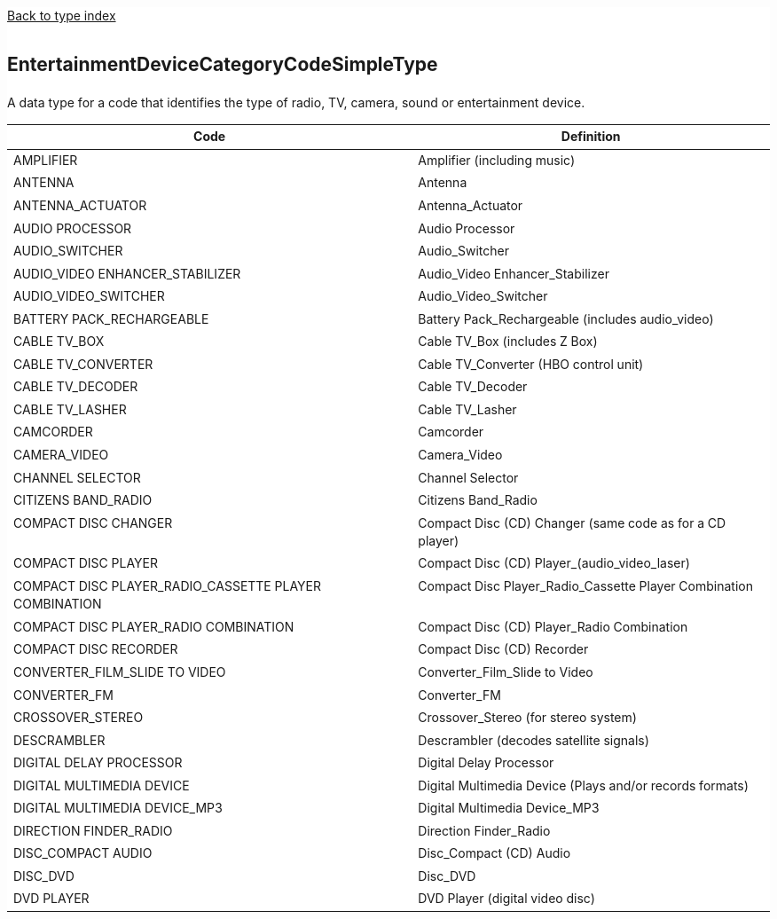 <a href="#type-index">Back to type index</a>
## EntertainmentDeviceCategoryCodeSimpleType

A data type for a code that identifies the type of radio, TV, camera, sound or entertainment device.

| Code | Definition |
| --- | --- |
| AMPLIFIER | Amplifier (including music) |
| ANTENNA | Antenna |
| ANTENNA_ACTUATOR | Antenna_Actuator |
| AUDIO PROCESSOR | Audio Processor |
| AUDIO_SWITCHER | Audio_Switcher |
| AUDIO_VIDEO ENHANCER_STABILIZER | Audio_Video Enhancer_Stabilizer |
| AUDIO_VIDEO_SWITCHER | Audio_Video_Switcher |
| BATTERY PACK_RECHARGEABLE | Battery Pack_Rechargeable  (includes audio_video) |
| CABLE TV_BOX | Cable TV_Box  (includes Z Box) |
| CABLE TV_CONVERTER | Cable TV_Converter (HBO control unit) |
| CABLE TV_DECODER | Cable TV_Decoder |
| CABLE TV_LASHER | Cable TV_Lasher |
| CAMCORDER | Camcorder |
| CAMERA_VIDEO | Camera_Video |
| CHANNEL SELECTOR | Channel Selector |
| CITIZENS BAND_RADIO | Citizens Band_Radio |
| COMPACT DISC CHANGER | Compact Disc (CD) Changer (same code as for a CD player) |
| COMPACT DISC PLAYER | Compact Disc (CD) Player_(audio_video_laser) |
| COMPACT DISC PLAYER_RADIO_CASSETTE PLAYER COMBINATION | Compact Disc Player_Radio_Cassette Player Combination |
| COMPACT DISC PLAYER_RADIO COMBINATION | Compact Disc (CD) Player_Radio Combination |
| COMPACT DISC RECORDER | Compact Disc (CD) Recorder |
| CONVERTER_FILM_SLIDE TO VIDEO | Converter_Film_Slide to Video |
| CONVERTER_FM | Converter_FM |
| CROSSOVER_STEREO | Crossover_Stereo (for stereo system) |
| DESCRAMBLER | Descrambler (decodes satellite signals) |
| DIGITAL DELAY PROCESSOR | Digital Delay Processor |
| DIGITAL MULTIMEDIA DEVICE | Digital Multimedia Device (Plays and/or records formats) |
| DIGITAL MULTIMEDIA DEVICE_MP3 | Digital Multimedia Device_MP3 |
| DIRECTION FINDER_RADIO | Direction Finder_Radio |
| DISC_COMPACT AUDIO | Disc_Compact (CD) Audio |
| DISC_DVD | Disc_DVD |
| DVD PLAYER | DVD Player (digital video disc) |